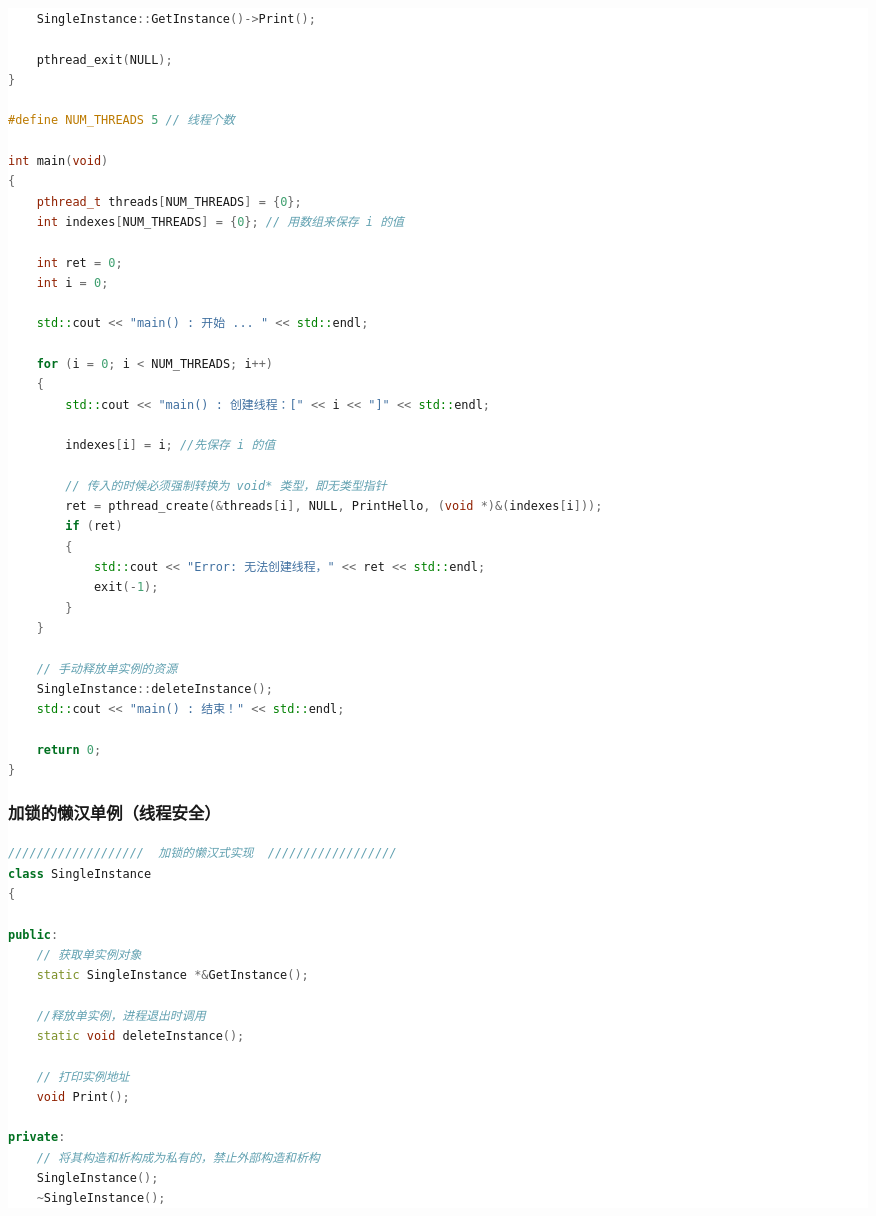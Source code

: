 ```cpp
    SingleInstance::GetInstance()->Print();

    pthread_exit(NULL);
}

#define NUM_THREADS 5 // 线程个数

int main(void)
{
    pthread_t threads[NUM_THREADS] = {0};
    int indexes[NUM_THREADS] = {0}; // 用数组来保存 i 的值

    int ret = 0;
    int i = 0;

    std::cout << "main() : 开始 ... " << std::endl;

    for (i = 0; i < NUM_THREADS; i++)
    {
        std::cout << "main() : 创建线程：[" << i << "]" << std::endl;
        
        indexes[i] = i; //先保存 i 的值
		
        // 传入的时候必须强制转换为 void* 类型，即无类型指针
        ret = pthread_create(&threads[i], NULL, PrintHello, (void *)&(indexes[i]));
        if (ret)
        {
            std::cout << "Error: 无法创建线程，" << ret << std::endl;
            exit(-1);
        }
    }

    // 手动释放单实例的资源
    SingleInstance::deleteInstance();
    std::cout << "main() : 结束！" << std::endl;
	
    return 0;
}

```

### 加锁的懒汉单例（线程安全）

```cpp
///////////////////  加锁的懒汉式实现  //////////////////
class SingleInstance
{

public:
    // 获取单实例对象
    static SingleInstance *&GetInstance();

    //释放单实例，进程退出时调用
    static void deleteInstance();
	
    // 打印实例地址
    void Print();

private:
    // 将其构造和析构成为私有的，禁止外部构造和析构
    SingleInstance();
    ~SingleInstance();

```